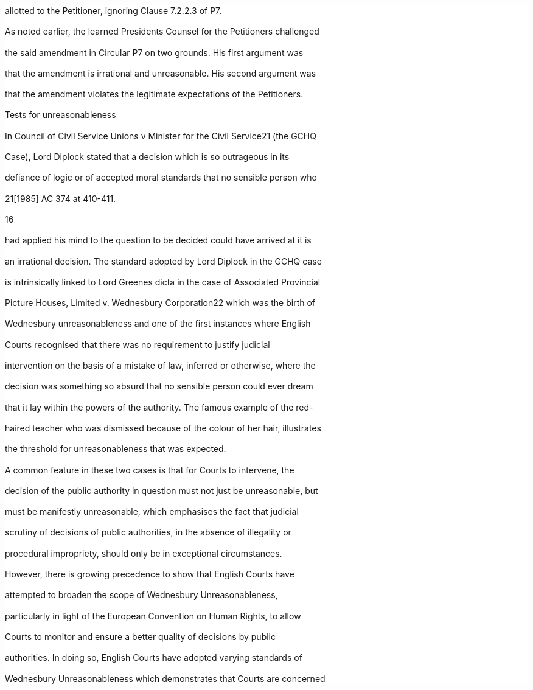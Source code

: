 allotted to the Petitioner, ignoring Clause 7.2.2.3 of P7.

As noted earlier, the learned Presidents Counsel for the Petitioners challenged

the said amendment in Circular P7 on two grounds. His first argument was

that the amendment is irrational and unreasonable. His second argument was

that the amendment violates the legitimate expectations of the Petitioners.

Tests for unreasonableness

In Council of Civil Service Unions v Minister for the Civil Service21 (the GCHQ

Case), Lord Diplock stated that a decision which is so outrageous in its

defiance of logic or of accepted moral standards that no sensible person who

21[1985] AC 374 at 410-411.

16

had applied his mind to the question to be decided could have arrived at it is

an irrational decision. The standard adopted by Lord Diplock in the GCHQ case

is intrinsically linked to Lord Greenes dicta in the case of Associated Provincial

Picture Houses, Limited v. Wednesbury Corporation22 which was the birth of

Wednesbury unreasonableness and one of the first instances where English

Courts recognised that there was no requirement to justify judicial

intervention on the basis of a mistake of law, inferred or otherwise, where the

decision was something so absurd that no sensible person could ever dream

that it lay within the powers of the authority. The famous example of the red-

haired teacher who was dismissed because of the colour of her hair, illustrates

the threshold for unreasonableness that was expected.

A common feature in these two cases is that for Courts to intervene, the

decision of the public authority in question must not just be unreasonable, but

must be manifestly unreasonable, which emphasises the fact that judicial

scrutiny of decisions of public authorities, in the absence of illegality or

procedural impropriety, should only be in exceptional circumstances.

However, there is growing precedence to show that English Courts have

attempted to broaden the scope of Wednesbury Unreasonableness,

particularly in light of the European Convention on Human Rights, to allow

Courts to monitor and ensure a better quality of decisions by public

authorities. In doing so, English Courts have adopted varying standards of

Wednesbury Unreasonableness which demonstrates that Courts are concerned
